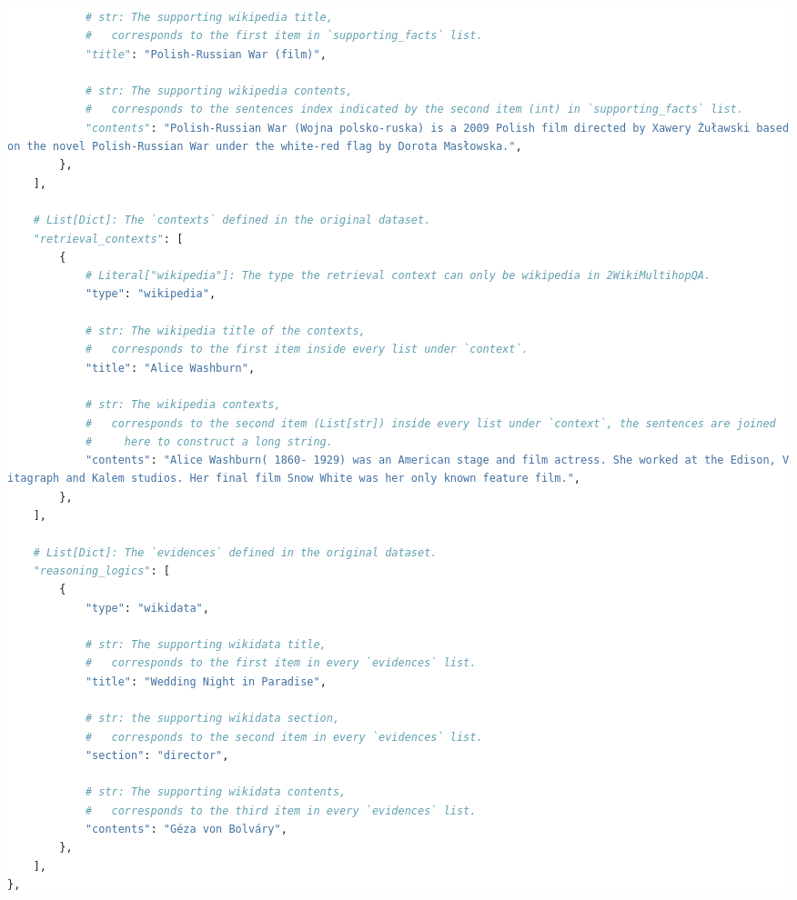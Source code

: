 ```py
            # str: The supporting wikipedia title,
            #   corresponds to the first item in `supporting_facts` list.
            "title": "Polish-Russian War (film)",

            # str: The supporting wikipedia contents,
            #   corresponds to the sentences index indicated by the second item (int) in `supporting_facts` list.
            "contents": "Polish-Russian War (Wojna polsko-ruska) is a 2009 Polish film directed by Xawery Żuławski based on the novel Polish-Russian War under the white-red flag by Dorota Masłowska.",
        },
    ],

    # List[Dict]: The `contexts` defined in the original dataset.
    "retrieval_contexts": [
        {
            # Literal["wikipedia"]: The type the retrieval context can only be wikipedia in 2WikiMultihopQA.
            "type": "wikipedia",

            # str: The wikipedia title of the contexts,
            #   corresponds to the first item inside every list under `context`.
            "title": "Alice Washburn",

            # str: The wikipedia contexts,
            #   corresponds to the second item (List[str]) inside every list under `context`, the sentences are joined
            #     here to construct a long string.
            "contents": "Alice Washburn( 1860- 1929) was an American stage and film actress. She worked at the Edison, Vitagraph and Kalem studios. Her final film Snow White was her only known feature film.",
        },
    ],

    # List[Dict]: The `evidences` defined in the original dataset.
    "reasoning_logics": [
        {
            "type": "wikidata",

            # str: The supporting wikidata title,
            #   corresponds to the first item in every `evidences` list.
            "title": "Wedding Night in Paradise",

            # str: the supporting wikidata section,
            #   corresponds to the second item in every `evidences` list.
            "section": "director",

            # str: The supporting wikidata contents,
            #   corresponds to the third item in every `evidences` list.
            "contents": "Géza von Bolváry",
        },
    ],
},
```

